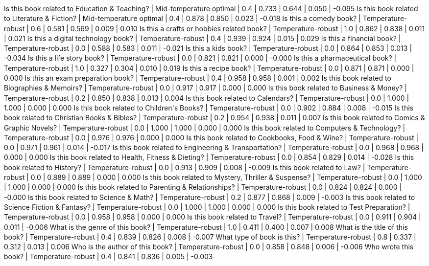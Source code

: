 Is this book related to Education & Teaching? | Mid-temperature optimal | 0.4 | 0.733 | 0.644 | 0.050 | -0.095
Is this book related to Literature & Fiction? | Mid-temperature optimal | 0.4 | 0.878 | 0.850 | 0.023 | -0.018
Is this a comedy book? | Temperature-robust | 0.6 | 0.581 | 0.569 | 0.009 | 0.010
Is this a crafts or hobbies related book? | Temperature-robust | 1.0 | 0.862 | 0.838 | 0.011 | 0.021
Is this a digital technology book? | Temperature-robust | 0.4 | 0.939 | 0.924 | 0.015 | 0.029
Is this a financial book? | Temperature-robust | 0.0 | 0.588 | 0.583 | 0.011 | -0.021
Is this a kids book? | Temperature-robust | 0.0 | 0.864 | 0.853 | 0.013 | -0.034
Is this a life story book? | Temperature-robust | 0.0 | 0.821 | 0.821 | 0.000 | -0.000
Is this a pharmaceutical book? | Temperature-robust | 1.0 | 0.327 | 0.304 | 0.010 | 0.019
Is this a recipe book? | Temperature-robust | 0.0 | 0.871 | 0.871 | 0.000 | 0.000
Is this an exam preparation book? | Temperature-robust | 0.4 | 0.958 | 0.958 | 0.001 | 0.002
Is this book related to Biographies & Memoirs? | Temperature-robust | 0.0 | 0.917 | 0.917 | 0.000 | 0.000
Is this book related to Business & Money? | Temperature-robust | 0.2 | 0.850 | 0.838 | 0.013 | 0.004
Is this book related to Calendars? | Temperature-robust | 0.0 | 1.000 | 1.000 | 0.000 | 0.000
Is this book related to Children's Books? | Temperature-robust | 0.0 | 0.902 | 0.884 | 0.008 | -0.015
Is this book related to Christian Books & Bibles? | Temperature-robust | 0.2 | 0.954 | 0.938 | 0.011 | 0.007
Is this book related to Comics & Graphic Novels? | Temperature-robust | 0.0 | 1.000 | 1.000 | 0.000 | 0.000
Is this book related to Computers & Technology? | Temperature-robust | 0.0 | 0.976 | 0.976 | 0.000 | 0.000
Is this book related to Cookbooks, Food & Wine? | Temperature-robust | 0.0 | 0.971 | 0.961 | 0.014 | -0.017
Is this book related to Engineering & Transportation? | Temperature-robust | 0.0 | 0.968 | 0.968 | 0.000 | 0.000
Is this book related to Health, Fitness & Dieting? | Temperature-robust | 0.0 | 0.854 | 0.829 | 0.014 | -0.028
Is this book related to History? | Temperature-robust | 0.0 | 0.913 | 0.909 | 0.008 | -0.009
Is this book related to Law? | Temperature-robust | 0.0 | 0.889 | 0.889 | 0.000 | 0.000
Is this book related to Mystery, Thriller & Suspense? | Temperature-robust | 0.0 | 1.000 | 1.000 | 0.000 | 0.000
Is this book related to Parenting & Relationships? | Temperature-robust | 0.0 | 0.824 | 0.824 | 0.000 | -0.000
Is this book related to Science & Math? | Temperature-robust | 0.2 | 0.877 | 0.868 | 0.009 | -0.003
Is this book related to Science Fiction & Fantasy? | Temperature-robust | 0.0 | 1.000 | 1.000 | 0.000 | 0.000
Is this book related to Test Preparation? | Temperature-robust | 0.0 | 0.958 | 0.958 | 0.000 | 0.000
Is this book related to Travel? | Temperature-robust | 0.0 | 0.911 | 0.904 | 0.011 | -0.006
What is the genre of this book? | Temperature-robust | 1.0 | 0.411 | 0.400 | 0.007 | 0.008
What is the title of this book? | Temperature-robust | 0.4 | 0.839 | 0.826 | 0.008 | -0.007
What type of book is this? | Temperature-robust | 0.8 | 0.337 | 0.312 | 0.013 | 0.006
Who is the author of this book? | Temperature-robust | 0.0 | 0.858 | 0.848 | 0.006 | -0.006
Who wrote this book? | Temperature-robust | 0.4 | 0.841 | 0.836 | 0.005 | -0.003
